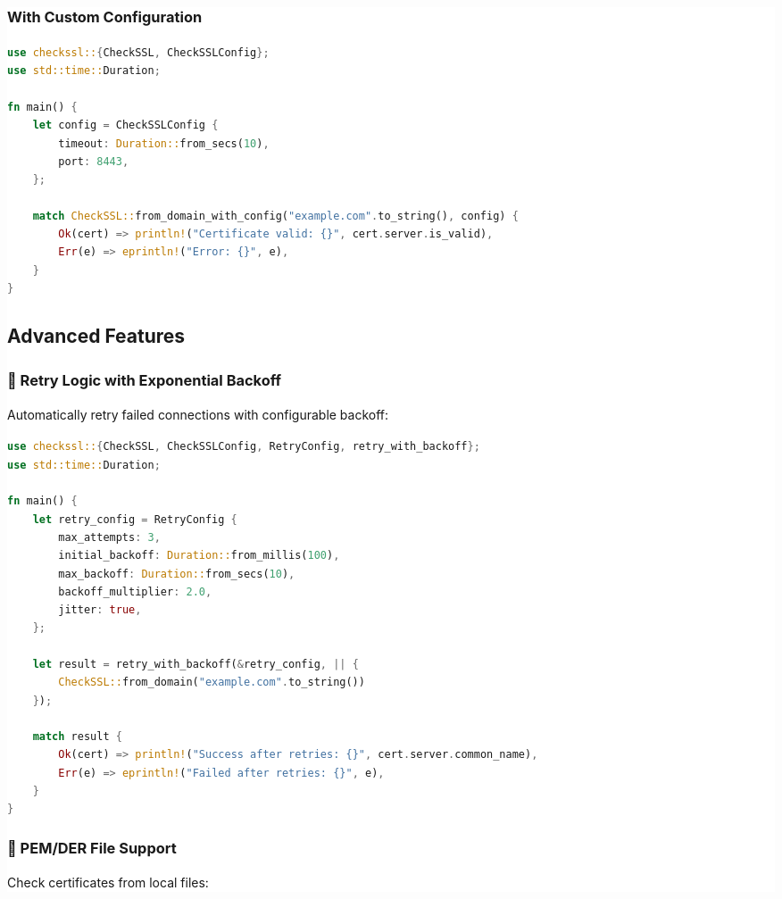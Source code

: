 ### With Custom Configuration

```rust
use checkssl::{CheckSSL, CheckSSLConfig};
use std::time::Duration;

fn main() {
    let config = CheckSSLConfig {
        timeout: Duration::from_secs(10),
        port: 8443,
    };
    
    match CheckSSL::from_domain_with_config("example.com".to_string(), config) {
        Ok(cert) => println!("Certificate valid: {}", cert.server.is_valid),
        Err(e) => eprintln!("Error: {}", e),
    }
}
```

## Advanced Features

### 🔄 Retry Logic with Exponential Backoff

Automatically retry failed connections with configurable backoff:

```rust
use checkssl::{CheckSSL, CheckSSLConfig, RetryConfig, retry_with_backoff};
use std::time::Duration;

fn main() {
    let retry_config = RetryConfig {
        max_attempts: 3,
        initial_backoff: Duration::from_millis(100),
        max_backoff: Duration::from_secs(10),
        backoff_multiplier: 2.0,
        jitter: true,
    };
    
    let result = retry_with_backoff(&retry_config, || {
        CheckSSL::from_domain("example.com".to_string())
    });
    
    match result {
        Ok(cert) => println!("Success after retries: {}", cert.server.common_name),
        Err(e) => eprintln!("Failed after retries: {}", e),
    }
}
```

### 📄 PEM/DER File Support

Check certificates from local files:
